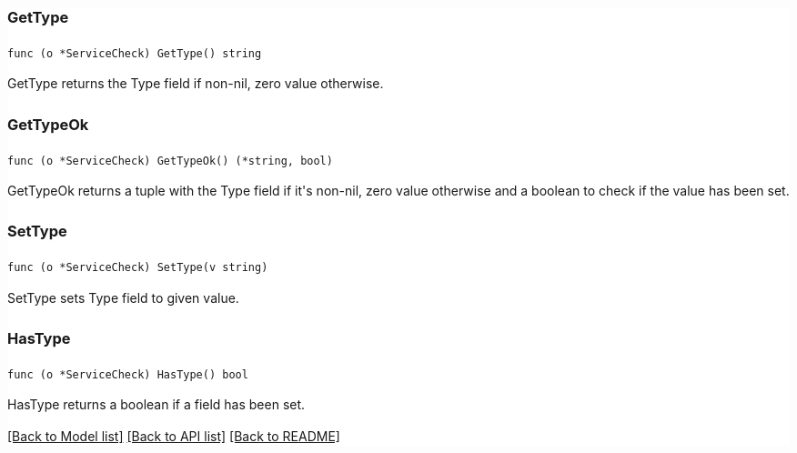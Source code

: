 ### GetType

`func (o *ServiceCheck) GetType() string`

GetType returns the Type field if non-nil, zero value otherwise.

### GetTypeOk

`func (o *ServiceCheck) GetTypeOk() (*string, bool)`

GetTypeOk returns a tuple with the Type field if it's non-nil, zero value otherwise
and a boolean to check if the value has been set.

### SetType

`func (o *ServiceCheck) SetType(v string)`

SetType sets Type field to given value.

### HasType

`func (o *ServiceCheck) HasType() bool`

HasType returns a boolean if a field has been set.


[[Back to Model list]](../README.md#documentation-for-models) [[Back to API list]](../README.md#documentation-for-api-endpoints) [[Back to README]](../README.md)



